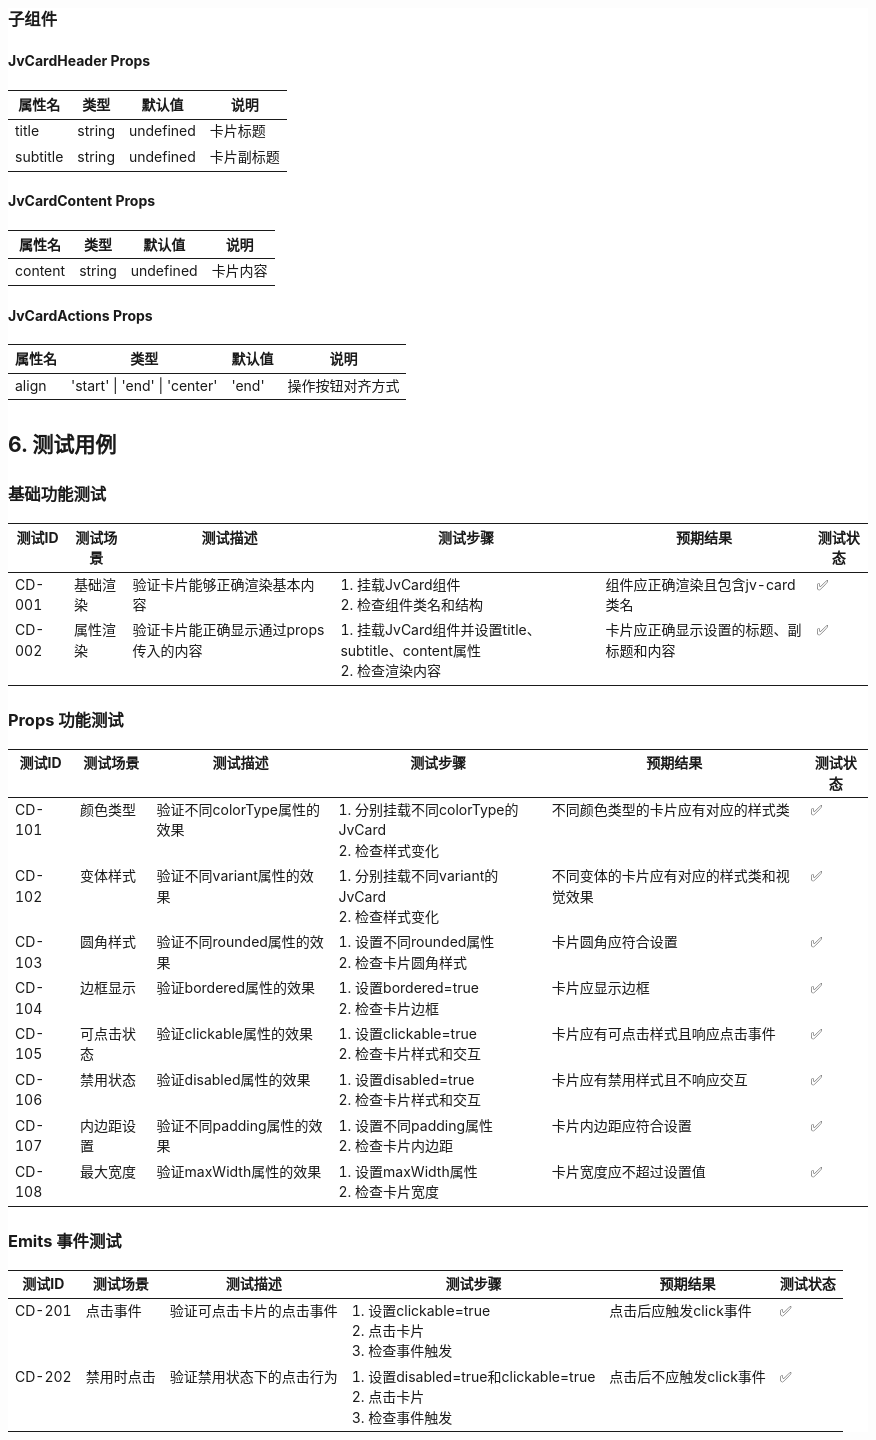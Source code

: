 ### 子组件

#### JvCardHeader Props
| 属性名 | 类型 | 默认值 | 说明 |
|--------|------|--------|------|
| title | string | undefined | 卡片标题 |
| subtitle | string | undefined | 卡片副标题 |

#### JvCardContent Props
| 属性名 | 类型 | 默认值 | 说明 |
|--------|------|--------|------|
| content | string | undefined | 卡片内容 |

#### JvCardActions Props
| 属性名 | 类型 | 默认值 | 说明 |
|--------|------|--------|------|
| align | 'start' \| 'end' \| 'center' | 'end' | 操作按钮对齐方式 |
## 6. 测试用例

### 基础功能测试
| 测试ID | 测试场景 | 测试描述 | 测试步骤 | 预期结果 | 测试状态 |
|--------|----------|----------|----------|----------|----------|
| CD-001 | 基础渲染 | 验证卡片能够正确渲染基本内容 | 1. 挂载JvCard组件<br>2. 检查组件类名和结构 | 组件应正确渲染且包含jv-card类名 | ✅ |
| CD-002 | 属性渲染 | 验证卡片能正确显示通过props传入的内容 | 1. 挂载JvCard组件并设置title、subtitle、content属性<br>2. 检查渲染内容 | 卡片应正确显示设置的标题、副标题和内容 | ✅ |

### Props 功能测试
| 测试ID | 测试场景 | 测试描述 | 测试步骤 | 预期结果 | 测试状态 |
|--------|----------|----------|----------|----------|----------|
| CD-101 | 颜色类型 | 验证不同colorType属性的效果 | 1. 分别挂载不同colorType的JvCard<br>2. 检查样式变化 | 不同颜色类型的卡片应有对应的样式类 | ✅ |
| CD-102 | 变体样式 | 验证不同variant属性的效果 | 1. 分别挂载不同variant的JvCard<br>2. 检查样式变化 | 不同变体的卡片应有对应的样式类和视觉效果 | ✅ |
| CD-103 | 圆角样式 | 验证不同rounded属性的效果 | 1. 设置不同rounded属性<br>2. 检查卡片圆角样式 | 卡片圆角应符合设置 | ✅ |
| CD-104 | 边框显示 | 验证bordered属性的效果 | 1. 设置bordered=true<br>2. 检查卡片边框 | 卡片应显示边框 | ✅ |
| CD-105 | 可点击状态 | 验证clickable属性的效果 | 1. 设置clickable=true<br>2. 检查卡片样式和交互 | 卡片应有可点击样式且响应点击事件 | ✅ |
| CD-106 | 禁用状态 | 验证disabled属性的效果 | 1. 设置disabled=true<br>2. 检查卡片样式和交互 | 卡片应有禁用样式且不响应交互 | ✅ |
| CD-107 | 内边距设置 | 验证不同padding属性的效果 | 1. 设置不同padding属性<br>2. 检查卡片内边距 | 卡片内边距应符合设置 | ✅ |
| CD-108 | 最大宽度 | 验证maxWidth属性的效果 | 1. 设置maxWidth属性<br>2. 检查卡片宽度 | 卡片宽度应不超过设置值 | ✅ |

### Emits 事件测试
| 测试ID | 测试场景 | 测试描述 | 测试步骤 | 预期结果 | 测试状态 |
|--------|----------|----------|----------|----------|----------|
| CD-201 | 点击事件 | 验证可点击卡片的点击事件 | 1. 设置clickable=true<br>2. 点击卡片<br>3. 检查事件触发 | 点击后应触发click事件 | ✅ |
| CD-202 | 禁用时点击 | 验证禁用状态下的点击行为 | 1. 设置disabled=true和clickable=true<br>2. 点击卡片<br>3. 检查事件触发 | 点击后不应触发click事件 | ✅ |

